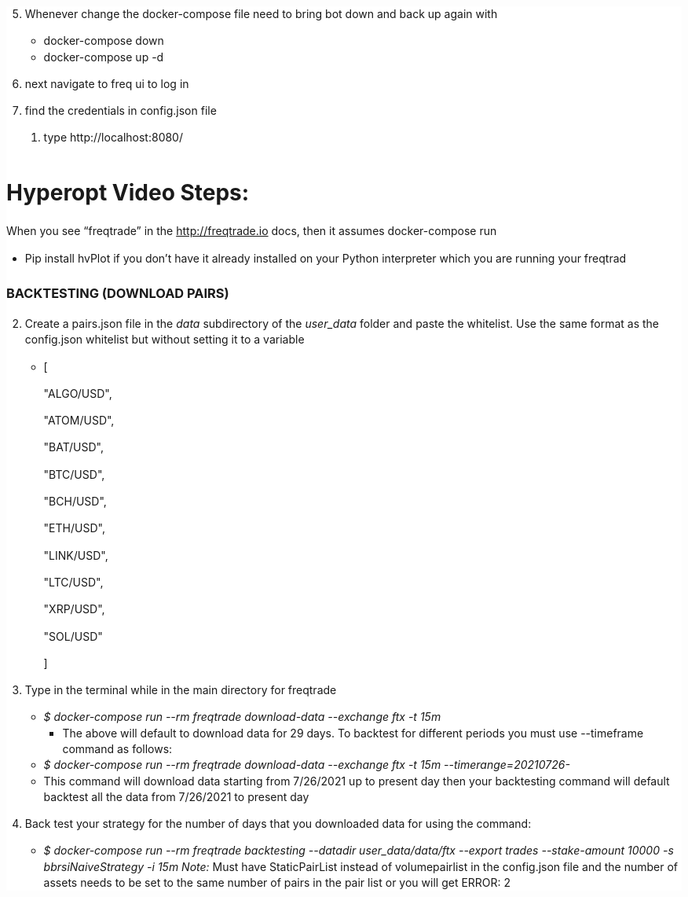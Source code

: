 5.  Whenever change the docker-compose file need to bring bot down and back up again with
    
    - docker-compose down
    - docker-compose up -d
6.  next navigate to freq ui to log in
    
7.  find the credentials in config.json file
    
    1.  type http://localhost:8080/

# Hyperopt Video Steps:

When you see “freqtrade” in the http://freqtrade.io docs, then it assumes docker-compose run

- Pip install hvPlot if you don’t have it already installed on your Python interpreter which you are running your freqtrad

### BACKTESTING (DOWNLOAD PAIRS)

2.  Create a pairs.json file in the *data* subdirectory of the *user_data* folder and paste the whitelist. Use the same format as the config.json whitelist but without setting it to a variable
    
    - \[
        
        "ALGO/USD",
        
        "ATOM/USD",
        
        "BAT/USD",
        
        "BTC/USD",
        
        "BCH/USD",
        
        "ETH/USD",
        
        "LINK/USD",
        
        "LTC/USD",
        
        "XRP/USD",
        
        "SOL/USD"
        
        \]
        
3.  Type in the terminal while in the main directory for freqtrade
    
    - *$ docker-compose run --rm freqtrade download-data --exchange ftx -t 15m*
        - The above will default to download data for 29 days. To backtest for different periods you must use --timeframe command as follows:
    - *$ docker-compose run --rm freqtrade download-data --exchange ftx -t 15m --timerange=20210726-*
    - This command will download data starting from 7/26/2021 up to present day then your backtesting command will default backtest all the data from 7/26/2021 to present day
4.  Back test your strategy for the number of days that you downloaded data for using the command:
    
    - *$ docker-compose run --rm freqtrade backtesting --datadir user_data/data/ftx --export trades --stake-amount 10000 -s bbrsiNaiveStrategy -i 15m*
        *Note:* Must have StaticPairList instead of volumepairlist in the config.json file and the number of assets needs to be set to the same number of pairs in the pair list or you will get ERROR: 2
